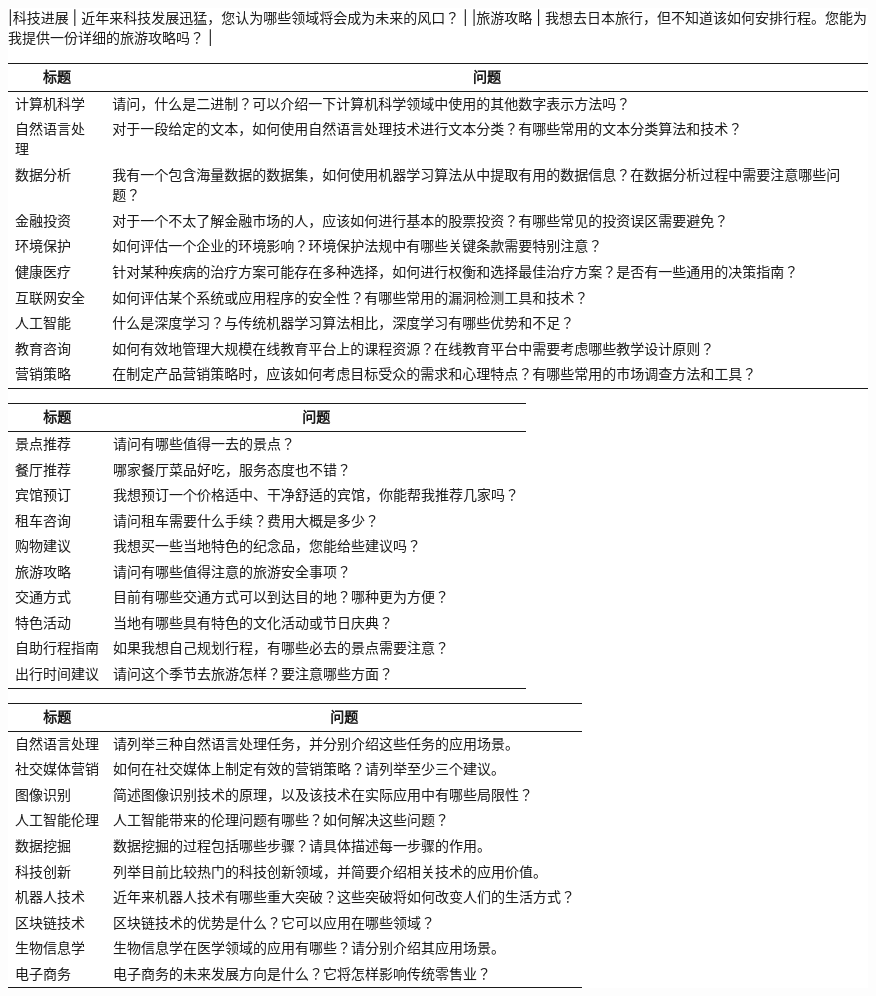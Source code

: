|科技进展 | 近年来科技发展迅猛，您认为哪些领域将会成为未来的风口？                                                                                                                                                                                                                                                                                                                                                                                                                                                                                                                                                                                                                                                                                                                                                                                                                                                                                                                                                                                                                                                                           |
|旅游攻略 | 我想去日本旅行，但不知道该如何安排行程。您能为我提供一份详细的旅游攻略吗？                                                                                                                                                                                                                                                                                                                                                                                                                                                                                                                                                                                                                                                                                                                                                                                                                                                                                                                                                                                                                                                        |

|标题|问题|
|---|---|
|计算机科学|请问，什么是二进制？可以介绍一下计算机科学领域中使用的其他数字表示方法吗？|
|自然语言处理|对于一段给定的文本，如何使用自然语言处理技术进行文本分类？有哪些常用的文本分类算法和技术？|
|数据分析|我有一个包含海量数据的数据集，如何使用机器学习算法从中提取有用的数据信息？在数据分析过程中需要注意哪些问题？|
|金融投资|对于一个不太了解金融市场的人，应该如何进行基本的股票投资？有哪些常见的投资误区需要避免？|
|环境保护|如何评估一个企业的环境影响？环境保护法规中有哪些关键条款需要特别注意？|
|健康医疗|针对某种疾病的治疗方案可能存在多种选择，如何进行权衡和选择最佳治疗方案？是否有一些通用的决策指南？|
|互联网安全|如何评估某个系统或应用程序的安全性？有哪些常用的漏洞检测工具和技术？|
|人工智能|什么是深度学习？与传统机器学习算法相比，深度学习有哪些优势和不足？|
|教育咨询|如何有效地管理大规模在线教育平台上的课程资源？在线教育平台中需要考虑哪些教学设计原则？|
|营销策略|在制定产品营销策略时，应该如何考虑目标受众的需求和心理特点？有哪些常用的市场调查方法和工具？|

| 标题 | 问题 |
| --- | --- |
| 景点推荐 | 请问有哪些值得一去的景点？ |
| 餐厅推荐 | 哪家餐厅菜品好吃，服务态度也不错？ |
| 宾馆预订 | 我想预订一个价格适中、干净舒适的宾馆，你能帮我推荐几家吗？ |
| 租车咨询 | 请问租车需要什么手续？费用大概是多少？ |
| 购物建议 | 我想买一些当地特色的纪念品，您能给些建议吗？ |
| 旅游攻略 | 请问有哪些值得注意的旅游安全事项？ |
| 交通方式 | 目前有哪些交通方式可以到达目的地？哪种更为方便？ |
| 特色活动 | 当地有哪些具有特色的文化活动或节日庆典？ |
| 自助行程指南 | 如果我想自己规划行程，有哪些必去的景点需要注意？ |
| 出行时间建议 | 请问这个季节去旅游怎样？要注意哪些方面？ |

| 标题 | 问题 |
| --- | --- |
| 自然语言处理 | 请列举三种自然语言处理任务，并分别介绍这些任务的应用场景。|
| 社交媒体营销 | 如何在社交媒体上制定有效的营销策略？请列举至少三个建议。|
| 图像识别 | 简述图像识别技术的原理，以及该技术在实际应用中有哪些局限性？|
| 人工智能伦理 | 人工智能带来的伦理问题有哪些？如何解决这些问题？|
| 数据挖掘 | 数据挖掘的过程包括哪些步骤？请具体描述每一步骤的作用。|
| 科技创新 | 列举目前比较热门的科技创新领域，并简要介绍相关技术的应用价值。|
| 机器人技术 | 近年来机器人技术有哪些重大突破？这些突破将如何改变人们的生活方式？|
| 区块链技术 | 区块链技术的优势是什么？它可以应用在哪些领域？|
| 生物信息学 | 生物信息学在医学领域的应用有哪些？请分别介绍其应用场景。|
| 电子商务 | 电子商务的未来发展方向是什么？它将怎样影响传统零售业？|
